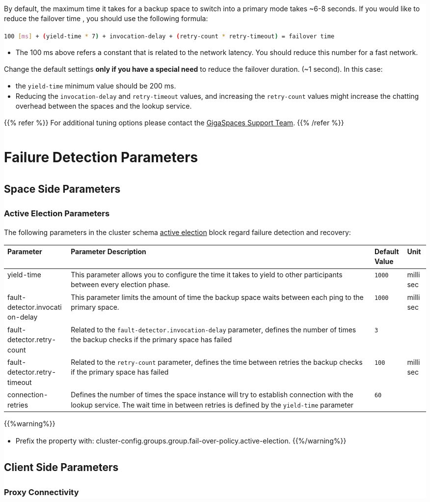 By default, the maximum time it takes for a backup space to switch into a primary mode takes ~6-8 seconds.
If you would like to reduce the failover time , you should use the following formula:


```bash
100 [ms] + (yield-time * 7) + invocation-delay + (retry-count * retry-timeout) = failover time
```

- The 100 ms above refers a constant that is related to the network latency. You should reduce this number for a fast network.

Change the default settings **only if you have a special need** to reduce the failover duration. (~1 second). In this case:

- the `yield-time` minimum value should be 200 ms.
- Reducing the `invocation-delay` and `retry-timeout` values, and increasing the `retry-count` values might increase the chatting overhead between the spaces and the lookup service.

{{% refer %}}
For additional tuning options please contact the [GigaSpaces Support Team](http://www.gigaspaces.com/supportcenter).
{{% /refer %}}

# Failure Detection Parameters



## Space Side Parameters

### Active Election Parameters

The following parameters in the cluster schema [active election](#active-election-and-avoiding-split-brain-scenarios) block regard failure detection and recovery:


|Parameter|Parameter Description|Default Value| Unit |
|:--------|:--------------------|:------------|:-----|
| yield-time |This parameter allows you to configure the time it takes to yield to other participants between every election phase. | `1000` | millisec |
| fault-detector.invocation-delay |This parameter limits the amount of time the backup space waits between each ping to the primary space. | `1000`| millisec |
| fault-detector.retry-count |Related to the `fault-detector.invocation-delay` parameter, defines the number of times the backup checks if the primary space has failed | `3`|   |
| fault-detector.retry-timeout |Related to the `retry-count` parameter, defines the time between retries the backup checks if the primary space has failed | `100`| millisec |
| connection-retries | Defines the number of times the space instance will try to establish connection with the lookup service. The wait time in between retries is defined by the `yield-time` parameter | `60` | |


{{%warning%}}
- Prefix the property with: cluster-config.groups.group.fail-over-policy.active-election.
{{%/warning%}}

## Client Side Parameters

### Proxy Connectivity

